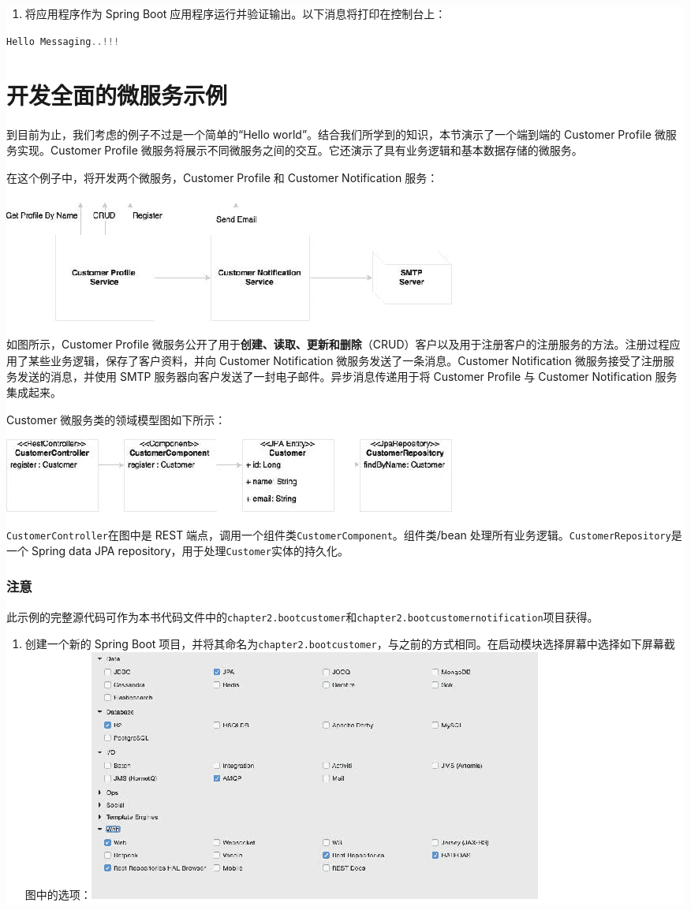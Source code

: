 ```java
```

1.  将应用程序作为 Spring Boot 应用程序运行并验证输出。以下消息将打印在控制台上：

```java
Hello Messaging..!!!

```

# 开发全面的微服务示例

到目前为止，我们考虑的例子不过是一个简单的“Hello world”。结合我们所学到的知识，本节演示了一个端到端的 Customer Profile 微服务实现。Customer Profile 微服务将展示不同微服务之间的交互。它还演示了具有业务逻辑和基本数据存储的微服务。

在这个例子中，将开发两个微服务，Customer Profile 和 Customer Notification 服务：

![开发全面的微服务示例](img/B05447_02_20.jpg)

如图所示，Customer Profile 微服务公开了用于**创建、读取、更新和删除**（CRUD）客户以及用于注册客户的注册服务的方法。注册过程应用了某些业务逻辑，保存了客户资料，并向 Customer Notification 微服务发送了一条消息。Customer Notification 微服务接受了注册服务发送的消息，并使用 SMTP 服务器向客户发送了一封电子邮件。异步消息传递用于将 Customer Profile 与 Customer Notification 服务集成起来。

Customer 微服务类的领域模型图如下所示：

![开发全面的微服务示例](img/B05447_02_21.jpg)

`CustomerController`在图中是 REST 端点，调用一个组件类`CustomerComponent`。组件类/bean 处理所有业务逻辑。`CustomerRepository`是一个 Spring data JPA repository，用于处理`Customer`实体的持久化。

### 注意

此示例的完整源代码可作为本书代码文件中的`chapter2.bootcustomer`和`chapter2.bootcustomernotification`项目获得。

1.  创建一个新的 Spring Boot 项目，并将其命名为`chapter2.bootcustomer`，与之前的方式相同。在启动模块选择屏幕中选择如下屏幕截图中的选项：![开发全面的微服务示例](img/B05447_02_22.jpg)
